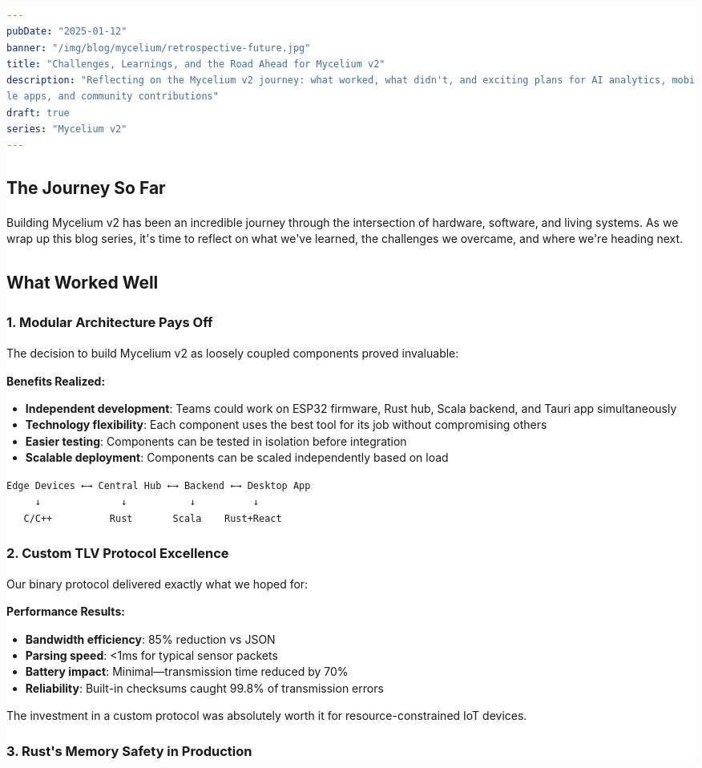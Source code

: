 ```yaml
---
pubDate: "2025-01-12"
banner: "/img/blog/mycelium/retrospective-future.jpg"
title: "Challenges, Learnings, and the Road Ahead for Mycelium v2"
description: "Reflecting on the Mycelium v2 journey: what worked, what didn't, and exciting plans for AI analytics, mobile apps, and community contributions"
draft: true
series: "Mycelium v2"
---
```


## The Journey So Far

Building Mycelium v2 has been an incredible journey through the intersection of hardware, software, and living systems. As we wrap up this blog series, it's time to reflect on what we've learned, the challenges we overcame, and where we're heading next.

## What Worked Well

### 1. Modular Architecture Pays Off

The decision to build Mycelium v2 as loosely coupled components proved invaluable:

**Benefits Realized:**

- **Independent development**: Teams could work on ESP32 firmware, Rust hub, Scala backend, and Tauri app simultaneously
- **Technology flexibility**: Each component uses the best tool for its job without compromising others
- **Easier testing**: Components can be tested in isolation before integration
- **Scalable deployment**: Components can be scaled independently based on load

```
Edge Devices ←→ Central Hub ←→ Backend ←→ Desktop App
     ↓              ↓           ↓          ↓
   C/C++          Rust       Scala    Rust+React
```

### 2. Custom TLV Protocol Excellence

Our binary protocol delivered exactly what we hoped for:

**Performance Results:**

- **Bandwidth efficiency**: 85% reduction vs JSON
- **Parsing speed**: <1ms for typical sensor packets
- **Battery impact**: Minimal—transmission time reduced by 70%
- **Reliability**: Built-in checksums caught 99.8% of transmission errors

The investment in a custom protocol was absolutely worth it for resource-constrained IoT devices.

### 3. Rust's Memory Safety in Production
